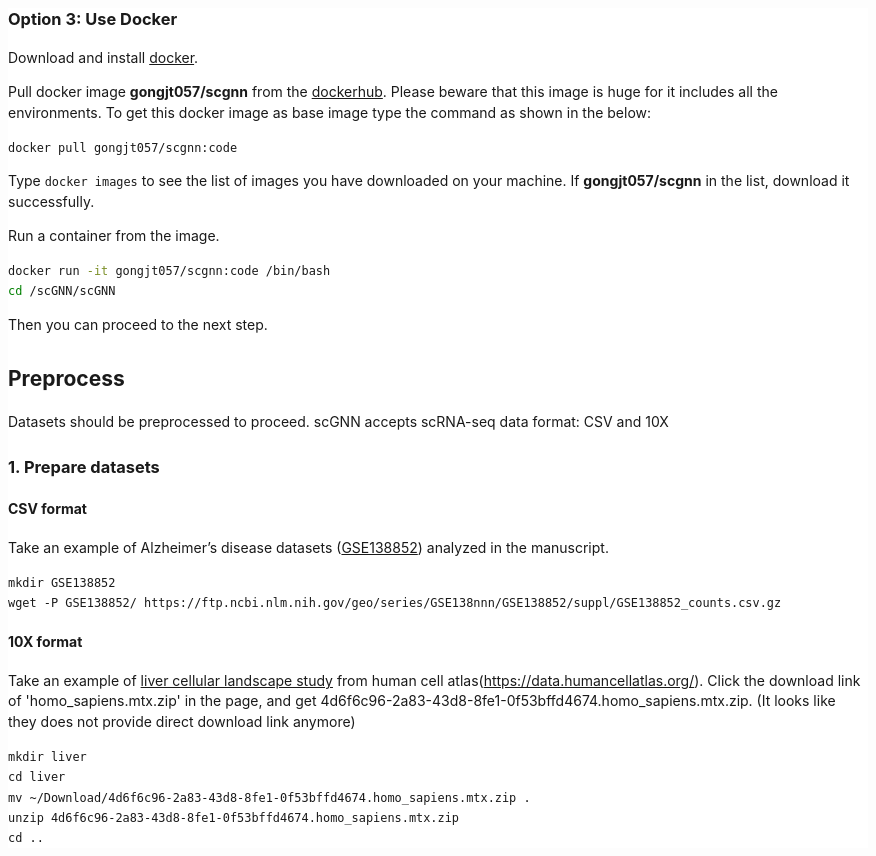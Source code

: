 ### Option 3: Use Docker

Download and install [docker](https://www.docker.com/products/docker-desktop).

Pull docker image **gongjt057/scgnn** from the [dockerhub](https://hub.docker.com/). Please beware that this image is huge for it includes all the environments. To get this docker image as base image type the command as shown in the below:

```bash
docker pull gongjt057/scgnn:code
```

Type `docker images` to see the list of images you have downloaded on your machine. If **gongjt057/scgnn** in the list, download it successfully.

Run a container from the image.

```bash
docker run -it gongjt057/scgnn:code /bin/bash
cd /scGNN/scGNN
```

Then you can proceed to the next step.

## Preprocess

Datasets should be preprocessed to proceed. scGNN accepts scRNA-seq data format: CSV and 10X

### 1. Prepare datasets 

#### CSV format

Take an example of Alzheimer’s disease datasets ([GSE138852](https://www.ncbi.nlm.nih.gov/geo/query/acc.cgi?acc=GSE138852)) analyzed in the manuscript.

```shell
mkdir GSE138852
wget -P GSE138852/ https://ftp.ncbi.nlm.nih.gov/geo/series/GSE138nnn/GSE138852/suppl/GSE138852_counts.csv.gz
```

#### 10X format

Take an example of [liver cellular landscape study](https://data.humancellatlas.org/explore/projects/4d6f6c96-2a83-43d8-8fe1-0f53bffd4674/expression-matrices?catalog=dcp1) from human cell atlas(<https://data.humancellatlas.org/>). Click the download link of 'homo_sapiens.mtx.zip' in the page, and get 4d6f6c96-2a83-43d8-8fe1-0f53bffd4674.homo_sapiens.mtx.zip. (It looks like they does not provide direct download link anymore)

```shell
mkdir liver
cd liver
mv ~/Download/4d6f6c96-2a83-43d8-8fe1-0f53bffd4674.homo_sapiens.mtx.zip .
unzip 4d6f6c96-2a83-43d8-8fe1-0f53bffd4674.homo_sapiens.mtx.zip
cd ..
```
